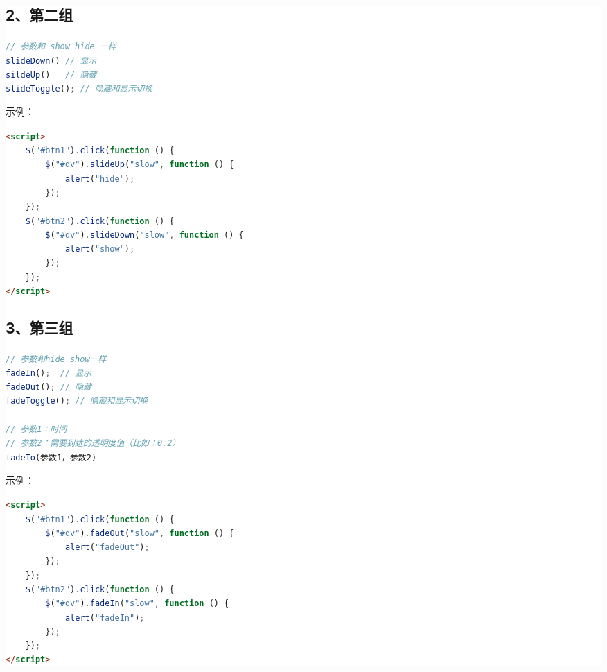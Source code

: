 

## 2、第二组

```js
// 参数和 show hide 一样
slideDown() // 显示
sildeUp()   // 隐藏
slideToggle(); // 隐藏和显示切换
```



示例：

```html
<script>
    $("#btn1").click(function () {
        $("#dv").slideUp("slow", function () {
            alert("hide");
        });
    });
    $("#btn2").click(function () {
        $("#dv").slideDown("slow", function () {
            alert("show");
        });
    });
</script>
```



## 3、第三组

```js
// 参数和hide show一样
fadeIn();  // 显示
fadeOut(); // 隐藏
fadeToggle(); // 隐藏和显示切换

// 参数1：时间
// 参数2：需要到达的透明度值（比如：0.2）
fadeTo(参数1，参数2)
```

示例：

```html
<script>
    $("#btn1").click(function () {
        $("#dv").fadeOut("slow", function () {
            alert("fadeOut");
        });
    });
    $("#btn2").click(function () {
        $("#dv").fadeIn("slow", function () {
            alert("fadeIn");
        });
    });
</script>
```
